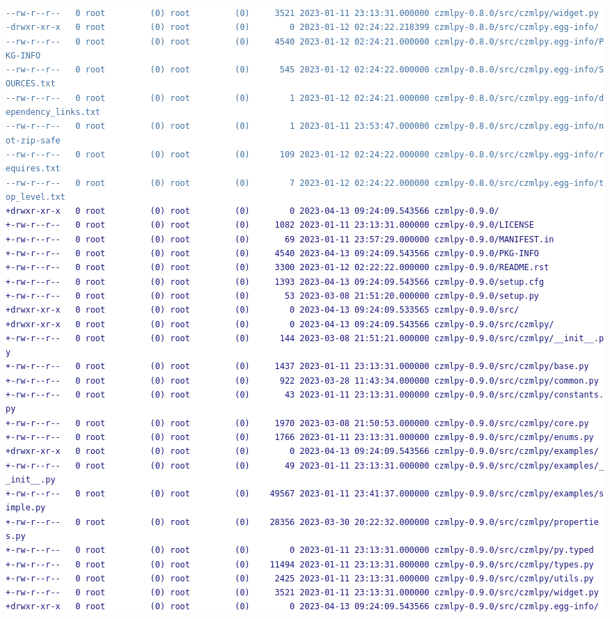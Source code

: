 ```diff
--rw-r--r--   0 root         (0) root         (0)     3521 2023-01-11 23:13:31.000000 czmlpy-0.8.0/src/czmlpy/widget.py
-drwxr-xr-x   0 root         (0) root         (0)        0 2023-01-12 02:24:22.218399 czmlpy-0.8.0/src/czmlpy.egg-info/
--rw-r--r--   0 root         (0) root         (0)     4540 2023-01-12 02:24:21.000000 czmlpy-0.8.0/src/czmlpy.egg-info/PKG-INFO
--rw-r--r--   0 root         (0) root         (0)      545 2023-01-12 02:24:22.000000 czmlpy-0.8.0/src/czmlpy.egg-info/SOURCES.txt
--rw-r--r--   0 root         (0) root         (0)        1 2023-01-12 02:24:21.000000 czmlpy-0.8.0/src/czmlpy.egg-info/dependency_links.txt
--rw-r--r--   0 root         (0) root         (0)        1 2023-01-11 23:53:47.000000 czmlpy-0.8.0/src/czmlpy.egg-info/not-zip-safe
--rw-r--r--   0 root         (0) root         (0)      109 2023-01-12 02:24:22.000000 czmlpy-0.8.0/src/czmlpy.egg-info/requires.txt
--rw-r--r--   0 root         (0) root         (0)        7 2023-01-12 02:24:22.000000 czmlpy-0.8.0/src/czmlpy.egg-info/top_level.txt
+drwxr-xr-x   0 root         (0) root         (0)        0 2023-04-13 09:24:09.543566 czmlpy-0.9.0/
+-rw-r--r--   0 root         (0) root         (0)     1082 2023-01-11 23:13:31.000000 czmlpy-0.9.0/LICENSE
+-rw-r--r--   0 root         (0) root         (0)       69 2023-01-11 23:57:29.000000 czmlpy-0.9.0/MANIFEST.in
+-rw-r--r--   0 root         (0) root         (0)     4540 2023-04-13 09:24:09.543566 czmlpy-0.9.0/PKG-INFO
+-rw-r--r--   0 root         (0) root         (0)     3300 2023-01-12 02:22:22.000000 czmlpy-0.9.0/README.rst
+-rw-r--r--   0 root         (0) root         (0)     1393 2023-04-13 09:24:09.543566 czmlpy-0.9.0/setup.cfg
+-rw-r--r--   0 root         (0) root         (0)       53 2023-03-08 21:51:20.000000 czmlpy-0.9.0/setup.py
+drwxr-xr-x   0 root         (0) root         (0)        0 2023-04-13 09:24:09.533565 czmlpy-0.9.0/src/
+drwxr-xr-x   0 root         (0) root         (0)        0 2023-04-13 09:24:09.543566 czmlpy-0.9.0/src/czmlpy/
+-rw-r--r--   0 root         (0) root         (0)      144 2023-03-08 21:51:21.000000 czmlpy-0.9.0/src/czmlpy/__init__.py
+-rw-r--r--   0 root         (0) root         (0)     1437 2023-01-11 23:13:31.000000 czmlpy-0.9.0/src/czmlpy/base.py
+-rw-r--r--   0 root         (0) root         (0)      922 2023-03-28 11:43:34.000000 czmlpy-0.9.0/src/czmlpy/common.py
+-rw-r--r--   0 root         (0) root         (0)       43 2023-01-11 23:13:31.000000 czmlpy-0.9.0/src/czmlpy/constants.py
+-rw-r--r--   0 root         (0) root         (0)     1970 2023-03-08 21:50:53.000000 czmlpy-0.9.0/src/czmlpy/core.py
+-rw-r--r--   0 root         (0) root         (0)     1766 2023-01-11 23:13:31.000000 czmlpy-0.9.0/src/czmlpy/enums.py
+drwxr-xr-x   0 root         (0) root         (0)        0 2023-04-13 09:24:09.543566 czmlpy-0.9.0/src/czmlpy/examples/
+-rw-r--r--   0 root         (0) root         (0)       49 2023-01-11 23:13:31.000000 czmlpy-0.9.0/src/czmlpy/examples/__init__.py
+-rw-r--r--   0 root         (0) root         (0)    49567 2023-01-11 23:41:37.000000 czmlpy-0.9.0/src/czmlpy/examples/simple.py
+-rw-r--r--   0 root         (0) root         (0)    28356 2023-03-30 20:22:32.000000 czmlpy-0.9.0/src/czmlpy/properties.py
+-rw-r--r--   0 root         (0) root         (0)        0 2023-01-11 23:13:31.000000 czmlpy-0.9.0/src/czmlpy/py.typed
+-rw-r--r--   0 root         (0) root         (0)    11494 2023-01-11 23:13:31.000000 czmlpy-0.9.0/src/czmlpy/types.py
+-rw-r--r--   0 root         (0) root         (0)     2425 2023-01-11 23:13:31.000000 czmlpy-0.9.0/src/czmlpy/utils.py
+-rw-r--r--   0 root         (0) root         (0)     3521 2023-01-11 23:13:31.000000 czmlpy-0.9.0/src/czmlpy/widget.py
+drwxr-xr-x   0 root         (0) root         (0)        0 2023-04-13 09:24:09.543566 czmlpy-0.9.0/src/czmlpy.egg-info/
```